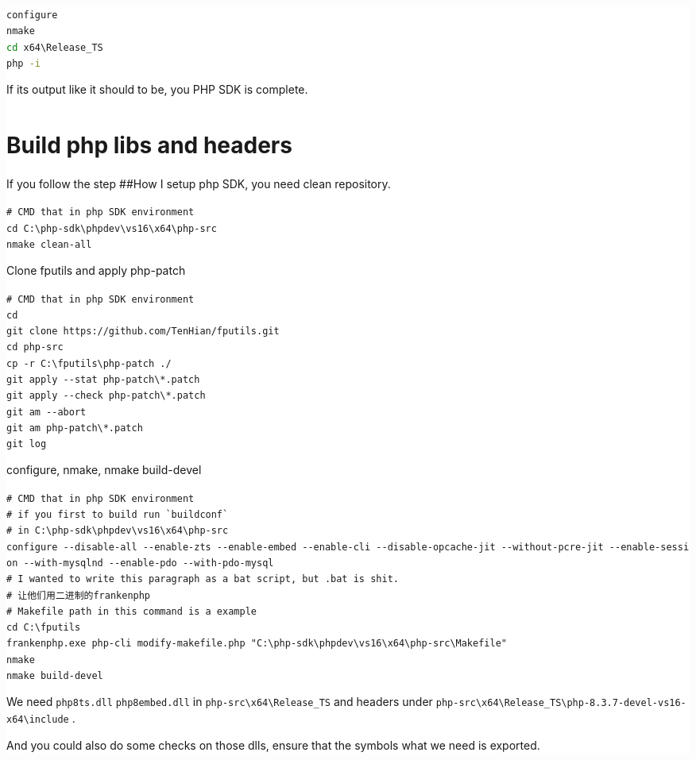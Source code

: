 ```cmd
configure
nmake
cd x64\Release_TS
php -i
```

If its output like it should to be, you PHP SDK is complete.

# Build php libs and headers

If you follow the step ##How I setup php SDK, you need clean repository.

```
# CMD that in php SDK environment
cd C:\php-sdk\phpdev\vs16\x64\php-src
nmake clean-all
```

Clone fputils and apply php-patch

```
# CMD that in php SDK environment
cd
git clone https://github.com/TenHian/fputils.git
cd php-src
cp -r C:\fputils\php-patch ./
git apply --stat php-patch\*.patch
git apply --check php-patch\*.patch
git am --abort
git am php-patch\*.patch
git log
```

configure, nmake, nmake build-devel

```
# CMD that in php SDK environment
# if you first to build run `buildconf`
# in C:\php-sdk\phpdev\vs16\x64\php-src
configure --disable-all --enable-zts --enable-embed --enable-cli --disable-opcache-jit --without-pcre-jit --enable-session --with-mysqlnd --enable-pdo --with-pdo-mysql
# I wanted to write this paragraph as a bat script, but .bat is shit.
# 让他们用二进制的frankenphp
# Makefile path in this command is a example
cd C:\fputils
frankenphp.exe php-cli modify-makefile.php "C:\php-sdk\phpdev\vs16\x64\php-src\Makefile"
nmake
nmake build-devel
```

We need `php8ts.dll` `php8embed.dll` in `php-src\x64\Release_TS` and headers under `php-src\x64\Release_TS\php-8.3.7-devel-vs16-x64\include` .

And you could also do some checks on those dlls, ensure that the symbols what we need is exported.
